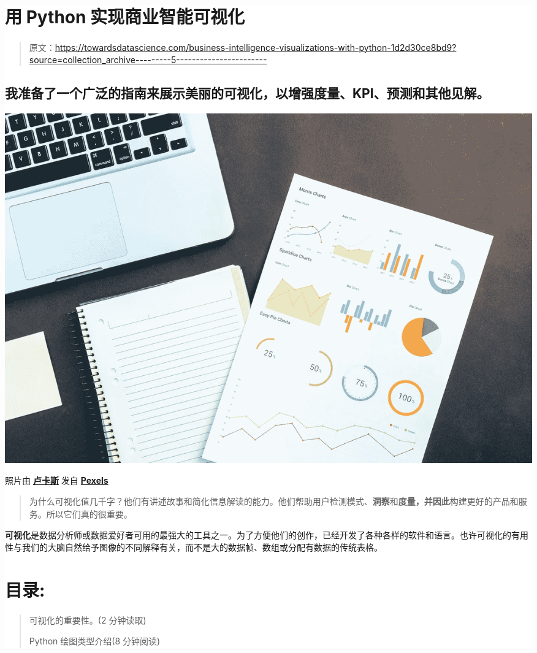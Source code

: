 # 用 Python 实现商业智能可视化

> 原文：<https://towardsdatascience.com/business-intelligence-visualizations-with-python-1d2d30ce8bd9?source=collection_archive---------5----------------------->

## 我准备了一个广泛的指南来展示美丽的可视化，以增强度量、KPI、预测和其他见解。

![](img/431bad248796bb084f9227df5a1b2633.png)

照片由 [**卢卡斯**](https://www.pexels.com/@goumbik?utm_content=attributionCopyText&utm_medium=referral&utm_source=pexels) 发自 [**Pexels**](https://www.pexels.com/photo/macbook-pro-beside-papers-669619/?utm_content=attributionCopyText&utm_medium=referral&utm_source=pexels)

> 为什么可视化值几千字？他们有讲述故事和简化信息解读的能力。他们帮助用户检测模式、**洞察**和**度量，并因此**构建更好的产品和服务。所以它们真的很重要。

**可视化**是数据分析师或数据爱好者可用的最强大的工具之一。为了方便他们的创作，已经开发了各种各样的软件和语言。也许可视化的有用性与我们的大脑自然给予图像的不同解释有关，而不是大的数据帧、数组或分配有数据的传统表格。

# **目录:**

> 可视化的重要性。(2 分钟读取)
> 
> Python 绘图类型介绍(8 分钟阅读)
